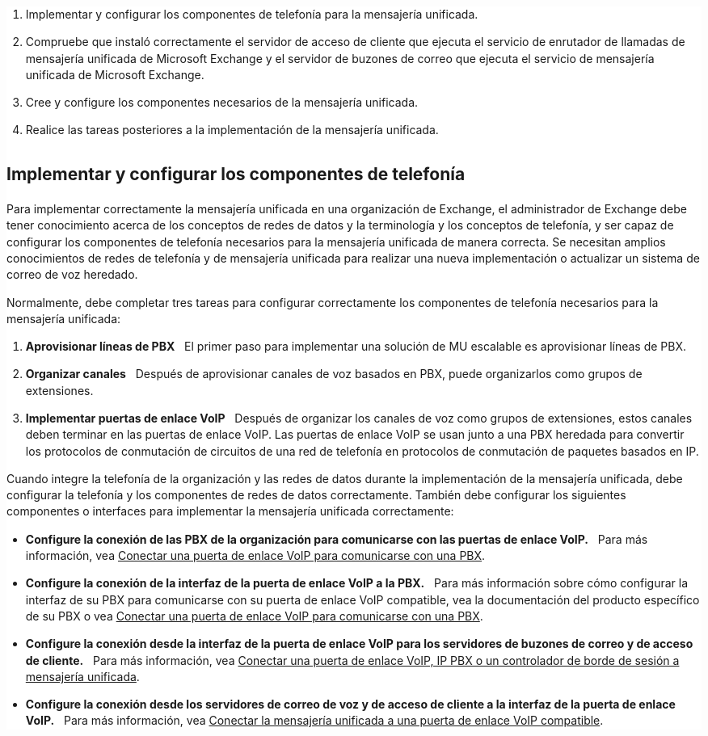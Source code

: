 1.  Implementar y configurar los componentes de telefonía para la mensajería unificada.

2.  Compruebe que instaló correctamente el servidor de acceso de cliente que ejecuta el servicio de enrutador de llamadas de mensajería unificada de Microsoft Exchange y el servidor de buzones de correo que ejecuta el servicio de mensajería unificada de Microsoft Exchange.

3.  Cree y configure los componentes necesarios de la mensajería unificada.

4.  Realice las tareas posteriores a la implementación de la mensajería unificada.

## Implementar y configurar los componentes de telefonía

Para implementar correctamente la mensajería unificada en una organización de Exchange, el administrador de Exchange debe tener conocimiento acerca de los conceptos de redes de datos y la terminología y los conceptos de telefonía, y ser capaz de configurar los componentes de telefonía necesarios para la mensajería unificada de manera correcta. Se necesitan amplios conocimientos de redes de telefonía y de mensajería unificada para realizar una nueva implementación o actualizar un sistema de correo de voz heredado.

Normalmente, debe completar tres tareas para configurar correctamente los componentes de telefonía necesarios para la mensajería unificada:

1.  **Aprovisionar líneas de PBX**   El primer paso para implementar una solución de MU escalable es aprovisionar líneas de PBX.

2.  **Organizar canales**   Después de aprovisionar canales de voz basados en PBX, puede organizarlos como grupos de extensiones.

3.  **Implementar puertas de enlace VoIP**   Después de organizar los canales de voz como grupos de extensiones, estos canales deben terminar en las puertas de enlace VoIP. Las puertas de enlace VoIP se usan junto a una PBX heredada para convertir los protocolos de conmutación de circuitos de una red de telefonía en protocolos de conmutación de paquetes basados en IP.

Cuando integre la telefonía de la organización y las redes de datos durante la implementación de la mensajería unificada, debe configurar la telefonía y los componentes de redes de datos correctamente. También debe configurar los siguientes componentes o interfaces para implementar la mensajería unificada correctamente:

  - **Configure la conexión de las PBX de la organización para comunicarse con las puertas de enlace VoIP.**   Para más información, vea [Conectar una puerta de enlace VoIP para comunicarse con una PBX](connect-a-voip-gateway-to-communicate-with-a-pbx-exchange-2013-help.md).

  - **Configure la conexión de la interfaz de la puerta de enlace VoIP a la PBX.**   Para más información sobre cómo configurar la interfaz de su PBX para comunicarse con su puerta de enlace VoIP compatible, vea la documentación del producto específico de su PBX o vea [Conectar una puerta de enlace VoIP para comunicarse con una PBX](connect-a-voip-gateway-to-communicate-with-a-pbx-exchange-2013-help.md).

  - **Configure la conexión desde la interfaz de la puerta de enlace VoIP para los servidores de buzones de correo y de acceso de cliente.**   Para más información, vea [Conectar una puerta de enlace VoIP, IP PBX o un controlador de borde de sesión a mensajería unificada](connect-a-voip-gateway-ip-pbx-or-session-border-controller-to-um-exchange-2013-help.md).

  - **Configure la conexión desde los servidores de correo de voz y de acceso de cliente a la interfaz de la puerta de enlace VoIP.**   Para más información, vea [Conectar la mensajería unificada a una puerta de enlace VoIP compatible](connect-um-to-a-supported-voip-gateway-exchange-2013-help.md).

